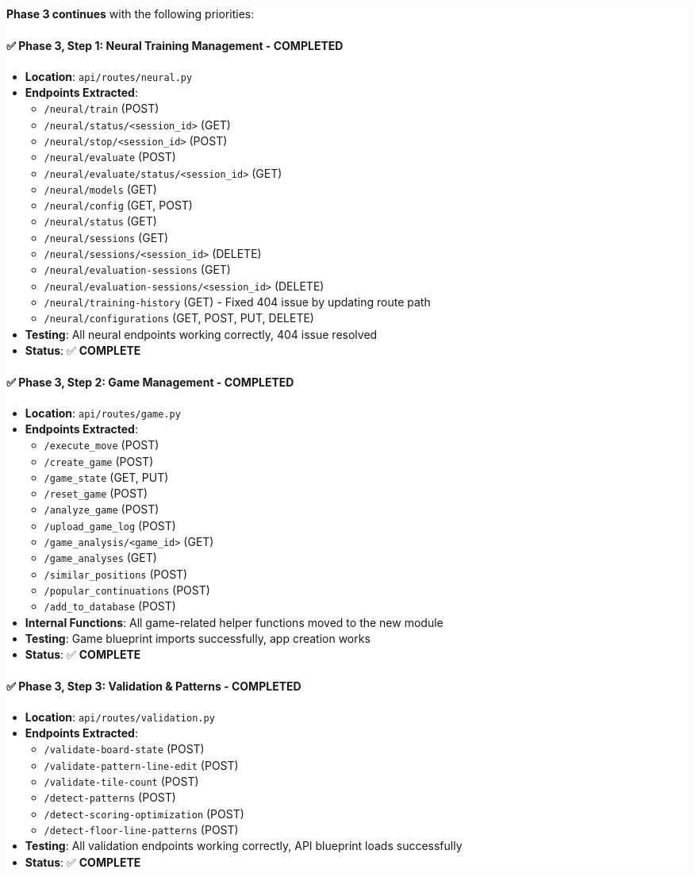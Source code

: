 **Phase 3 continues** with the following priorities:

#### ✅ Phase 3, Step 1: Neural Training Management - COMPLETED
- **Location**: `api/routes/neural.py`
- **Endpoints Extracted**:
  - `/neural/train` (POST)
  - `/neural/status/<session_id>` (GET)
  - `/neural/stop/<session_id>` (POST)
  - `/neural/evaluate` (POST)
  - `/neural/evaluate/status/<session_id>` (GET)
  - `/neural/models` (GET)
  - `/neural/config` (GET, POST)
  - `/neural/status` (GET)
  - `/neural/sessions` (GET)
  - `/neural/sessions/<session_id>` (DELETE)
  - `/neural/evaluation-sessions` (GET)
  - `/neural/evaluation-sessions/<session_id>` (DELETE)
  - `/neural/training-history` (GET) - Fixed 404 issue by updating route path
  - `/neural/configurations` (GET, POST, PUT, DELETE)
- **Testing**: All neural endpoints working correctly, 404 issue resolved
- **Status**: ✅ **COMPLETE**

#### ✅ Phase 3, Step 2: Game Management - COMPLETED
- **Location**: `api/routes/game.py`
- **Endpoints Extracted**:
  - `/execute_move` (POST)
  - `/create_game` (POST)
  - `/game_state` (GET, PUT)
  - `/reset_game` (POST)
  - `/analyze_game` (POST)
  - `/upload_game_log` (POST)
  - `/game_analysis/<game_id>` (GET)
  - `/game_analyses` (GET)
  - `/similar_positions` (POST)
  - `/popular_continuations` (POST)
  - `/add_to_database` (POST)
- **Internal Functions**: All game-related helper functions moved to the new module
- **Testing**: Game blueprint imports successfully, app creation works
- **Status**: ✅ **COMPLETE**

#### ✅ Phase 3, Step 3: Validation & Patterns - COMPLETED
- **Location**: `api/routes/validation.py`
- **Endpoints Extracted**:
  - `/validate-board-state` (POST)
  - `/validate-pattern-line-edit` (POST)
  - `/validate-tile-count` (POST)
  - `/detect-patterns` (POST)
  - `/detect-scoring-optimization` (POST)
  - `/detect-floor-line-patterns` (POST)
- **Testing**: All validation endpoints working correctly, API blueprint loads successfully
- **Status**: ✅ **COMPLETE**
